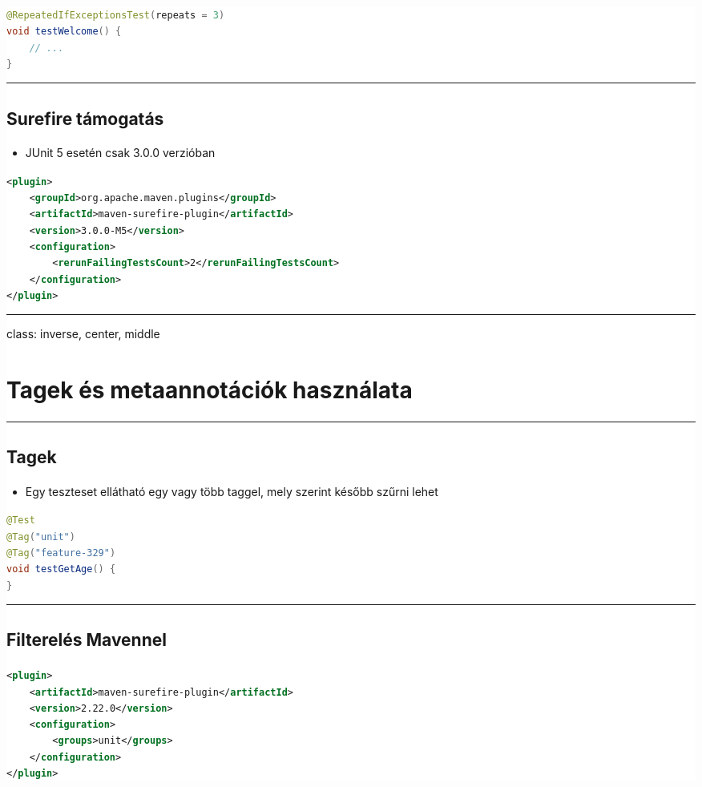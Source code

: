 ```java
@RepeatedIfExceptionsTest(repeats = 3)
void testWelcome() {
    // ...
}
```

---

## Surefire támogatás

* JUnit 5 esetén csak 3.0.0 verzióban

```xml
<plugin>
    <groupId>org.apache.maven.plugins</groupId>
    <artifactId>maven-surefire-plugin</artifactId>
    <version>3.0.0-M5</version>
    <configuration>
        <rerunFailingTestsCount>2</rerunFailingTestsCount>
    </configuration>
</plugin>
```

---

class: inverse, center, middle

# Tagek és metaannotációk használata

---

## Tagek

* Egy teszteset ellátható egy vagy több taggel, mely szerint később szűrni lehet

```java
@Test    
@Tag("unit")
@Tag("feature-329")
void testGetAge() {
}
```

---

## Filterelés Mavennel

```xml
<plugin>
	<artifactId>maven-surefire-plugin</artifactId>
	<version>2.22.0</version>
	<configuration>
		<groups>unit</groups>
	</configuration>
</plugin>
```
